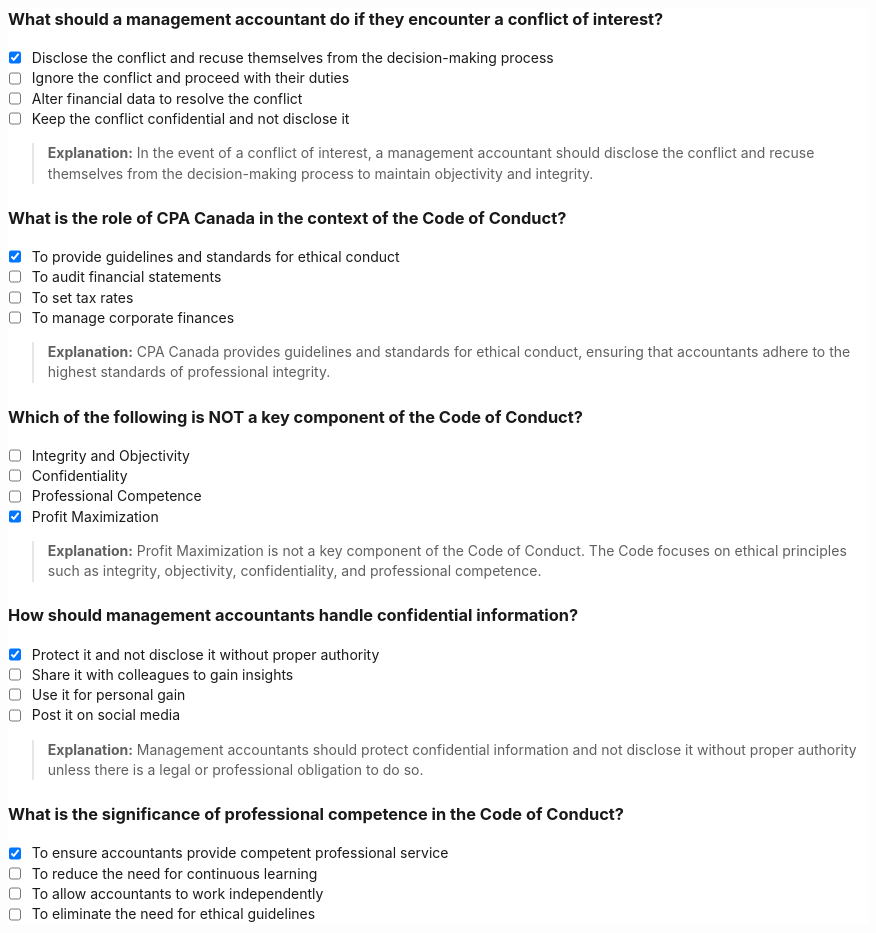 ### What should a management accountant do if they encounter a conflict of interest?

- [x] Disclose the conflict and recuse themselves from the decision-making process
- [ ] Ignore the conflict and proceed with their duties
- [ ] Alter financial data to resolve the conflict
- [ ] Keep the conflict confidential and not disclose it

> **Explanation:** In the event of a conflict of interest, a management accountant should disclose the conflict and recuse themselves from the decision-making process to maintain objectivity and integrity.

### What is the role of CPA Canada in the context of the Code of Conduct?

- [x] To provide guidelines and standards for ethical conduct
- [ ] To audit financial statements
- [ ] To set tax rates
- [ ] To manage corporate finances

> **Explanation:** CPA Canada provides guidelines and standards for ethical conduct, ensuring that accountants adhere to the highest standards of professional integrity.

### Which of the following is NOT a key component of the Code of Conduct?

- [ ] Integrity and Objectivity
- [ ] Confidentiality
- [ ] Professional Competence
- [x] Profit Maximization

> **Explanation:** Profit Maximization is not a key component of the Code of Conduct. The Code focuses on ethical principles such as integrity, objectivity, confidentiality, and professional competence.

### How should management accountants handle confidential information?

- [x] Protect it and not disclose it without proper authority
- [ ] Share it with colleagues to gain insights
- [ ] Use it for personal gain
- [ ] Post it on social media

> **Explanation:** Management accountants should protect confidential information and not disclose it without proper authority unless there is a legal or professional obligation to do so.

### What is the significance of professional competence in the Code of Conduct?

- [x] To ensure accountants provide competent professional service
- [ ] To reduce the need for continuous learning
- [ ] To allow accountants to work independently
- [ ] To eliminate the need for ethical guidelines
